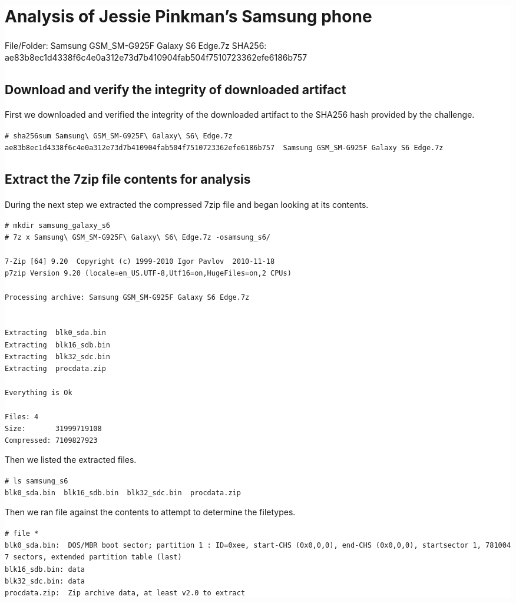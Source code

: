 # Analysis of Jessie Pinkman’s Samsung phone
  
  File/Folder: Samsung GSM_SM-G925F Galaxy S6 Edge.7z
  SHA256: ae83b8ec1d4338f6c4e0a312e73d7b410904fab504f7510723362efe6186b757
  
## Download and verify the integrity of downloaded artifact

First we downloaded and verified the integrity of the downloaded artifact to the SHA256 hash provided by the challenge.
```
# sha256sum Samsung\ GSM_SM-G925F\ Galaxy\ S6\ Edge.7z 
ae83b8ec1d4338f6c4e0a312e73d7b410904fab504f7510723362efe6186b757  Samsung GSM_SM-G925F Galaxy S6 Edge.7z
```

## Extract the 7zip file contents for analysis

During the next step we extracted the compressed 7zip file and began looking at its contents.

```
# mkdir samsung_galaxy_s6
# 7z x Samsung\ GSM_SM-G925F\ Galaxy\ S6\ Edge.7z -osamsung_s6/

7-Zip [64] 9.20  Copyright (c) 1999-2010 Igor Pavlov  2010-11-18
p7zip Version 9.20 (locale=en_US.UTF-8,Utf16=on,HugeFiles=on,2 CPUs)

Processing archive: Samsung GSM_SM-G925F Galaxy S6 Edge.7z


Extracting  blk0_sda.bin
Extracting  blk16_sdb.bin
Extracting  blk32_sdc.bin
Extracting  procdata.zip

Everything is Ok

Files: 4
Size:       31999719108
Compressed: 7109827923

```
Then we listed the extracted files.

```
# ls samsung_s6
blk0_sda.bin  blk16_sdb.bin  blk32_sdc.bin  procdata.zip
```

Then we ran file against the contents to attempt to determine the filetypes.

```
# file *
blk0_sda.bin:  DOS/MBR boot sector; partition 1 : ID=0xee, start-CHS (0x0,0,0), end-CHS (0x0,0,0), startsector 1, 7810047 sectors, extended partition table (last)
blk16_sdb.bin: data
blk32_sdc.bin: data
procdata.zip:  Zip archive data, at least v2.0 to extract
```

